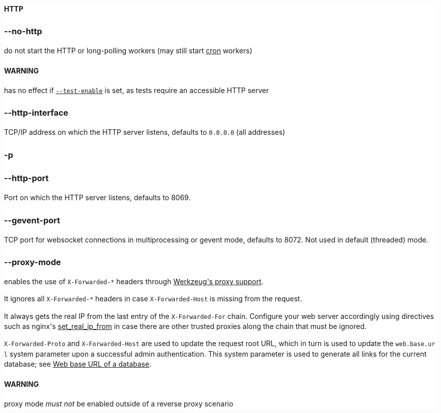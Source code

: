 <a id="reference-cmdline-server-http"></a>

#### HTTP

### --no-http

do not start the HTTP or long-polling workers (may still start [cron](developer/reference/backend/actions.md#reference-actions-cron)
workers)

#### WARNING
has no effect if [`--test-enable`](#cmdoption-odoo-bin-test-enable) is set, as tests
require an accessible HTTP server

### --http-interface <interface>

TCP/IP address on which the HTTP server listens, defaults to `0.0.0.0`
(all addresses)

### -p <port>

### --http-port <port>

Port on which the HTTP server listens, defaults to 8069.

### --gevent-port <port>

TCP port for websocket connections in multiprocessing or gevent mode,
defaults to 8072. Not used in default (threaded) mode.

### --proxy-mode

enables the use of `X-Forwarded-*` headers through [Werkzeug's proxy
support](https://werkzeug.palletsprojects.com/en/0.16.x/middleware/proxy_fix/#module-werkzeug.middleware.proxy_fix).

It ignores all `X-Forwarded-*` headers in case `X-Forwarded-Host` is
missing from the request.

It always gets the real IP from the last entry of the `X-Forwarded-For`
chain. Configure your web server accordingly using directives such as
nginx's [set_real_ip_from](https://nginx.org/en/docs/http/ngx_http_realip_module.html)
in case there are other trusted proxies along the chain that must be ignored.

`X-Forwarded-Proto` and `X-Forwarded-Host` are used to update the
request root URL, which in turn is used to update the `web.base.url`
system parameter upon a successful admin authentication. This system
parameter is used to generate all links for the current database; see
[Web base URL of a database](applications/websites/website/configuration/domain_names.md#domain-name-web-base-url).

#### WARNING
proxy mode *must not* be enabled outside of a reverse proxy
scenario
